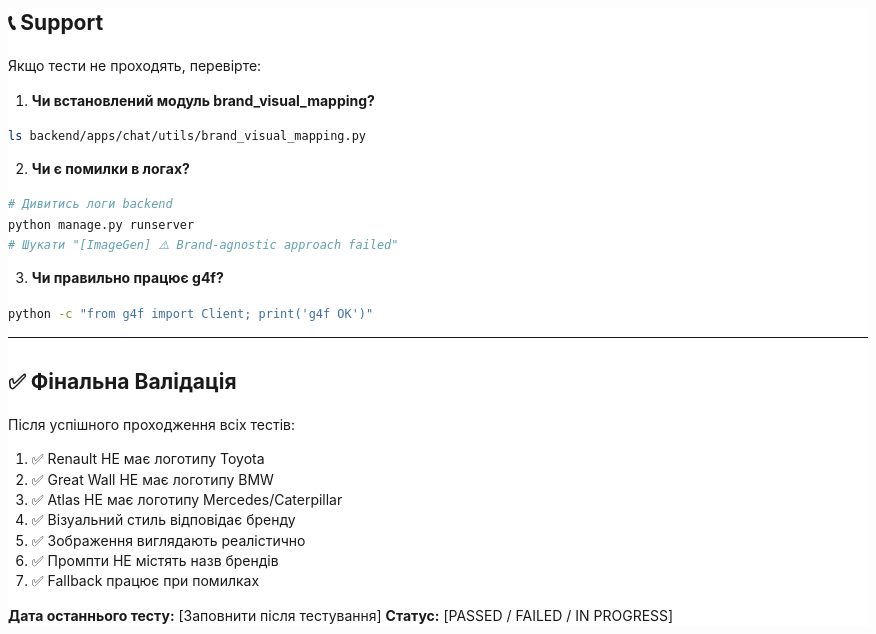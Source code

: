 
## 📞 Support

Якщо тести не проходять, перевірте:

1. **Чи встановлений модуль brand_visual_mapping?**
```bash
ls backend/apps/chat/utils/brand_visual_mapping.py
```

2. **Чи є помилки в логах?**
```bash
# Дивитись логи backend
python manage.py runserver
# Шукати "[ImageGen] ⚠️ Brand-agnostic approach failed"
```

3. **Чи правильно працює g4f?**
```bash
python -c "from g4f import Client; print('g4f OK')"
```

---

## ✅ Фінальна Валідація

Після успішного проходження всіх тестів:

1. ✅ Renault НЕ має логотипу Toyota
2. ✅ Great Wall НЕ має логотипу BMW
3. ✅ Atlas НЕ має логотипу Mercedes/Caterpillar
4. ✅ Візуальний стиль відповідає бренду
5. ✅ Зображення виглядають реалістично
6. ✅ Промпти НЕ містять назв брендів
7. ✅ Fallback працює при помилках

**Дата останнього тесту:** [Заповнити після тестування]
**Статус:** [PASSED / FAILED / IN PROGRESS]

